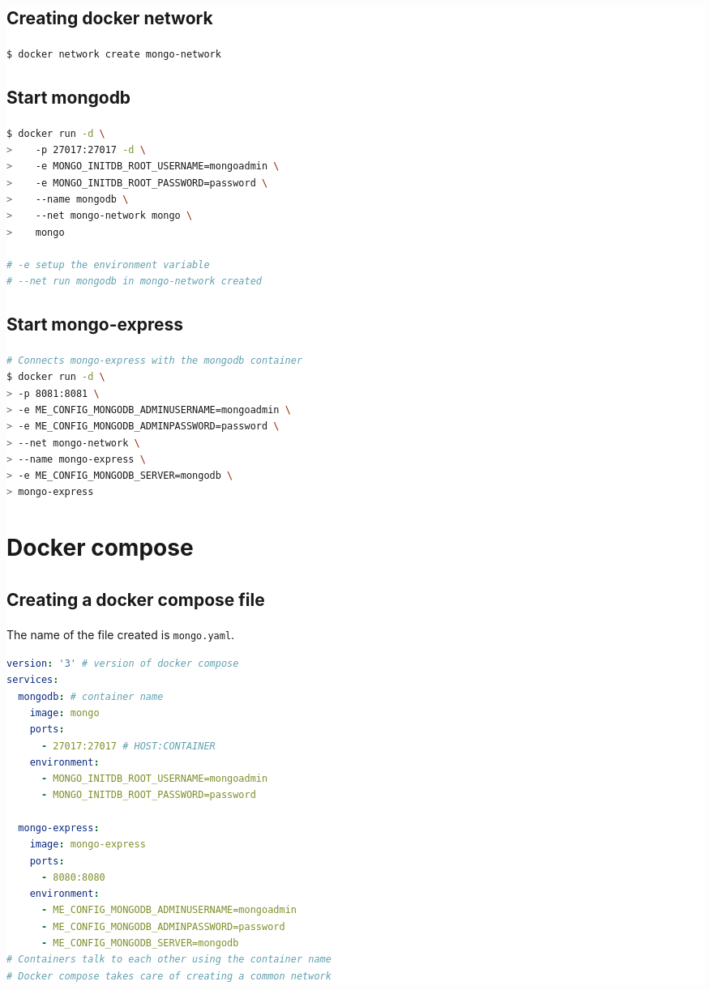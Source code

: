 ## Creating docker network

```bash
$ docker network create mongo-network
```

## Start mongodb

```bash
$ docker run -d \
>    -p 27017:27017 -d \
>    -e MONGO_INITDB_ROOT_USERNAME=mongoadmin \
>    -e MONGO_INITDB_ROOT_PASSWORD=password \
>    --name mongodb \
>    --net mongo-network mongo \
>    mongo

# -e setup the environment variable
# --net run mongodb in mongo-network created
```

## Start mongo-express

```bash
# Connects mongo-express with the mongodb container
$ docker run -d \
> -p 8081:8081 \
> -e ME_CONFIG_MONGODB_ADMINUSERNAME=mongoadmin \
> -e ME_CONFIG_MONGODB_ADMINPASSWORD=password \
> --net mongo-network \
> --name mongo-express \
> -e ME_CONFIG_MONGODB_SERVER=mongodb \
> mongo-express
```

# Docker compose

## Creating a docker compose file

The name of the file created is `mongo.yaml`.

```yaml
version: '3' # version of docker compose
services:
  mongodb: # container name
    image: mongo
    ports:
      - 27017:27017 # HOST:CONTAINER
    environment:
      - MONGO_INITDB_ROOT_USERNAME=mongoadmin
      - MONGO_INITDB_ROOT_PASSWORD=password

  mongo-express:
    image: mongo-express
    ports:
      - 8080:8080
    environment:
      - ME_CONFIG_MONGODB_ADMINUSERNAME=mongoadmin
      - ME_CONFIG_MONGODB_ADMINPASSWORD=password
      - ME_CONFIG_MONGODB_SERVER=mongodb
# Containers talk to each other using the container name
# Docker compose takes care of creating a common network
```
